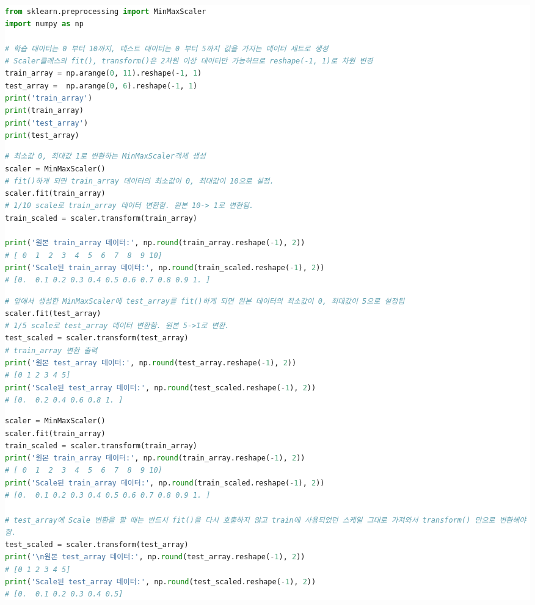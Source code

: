 ```python
from sklearn.preprocessing import MinMaxScaler
import numpy as np

# 학습 데이터는 0 부터 10까지, 테스트 데이터는 0 부터 5까지 값을 가지는 데이터 세트로 생성
# Scaler클래스의 fit(), transform()은 2차원 이상 데이터만 가능하므로 reshape(-1, 1)로 차원 변경
train_array = np.arange(0, 11).reshape(-1, 1)
test_array =  np.arange(0, 6).reshape(-1, 1)
print('train_array')
print(train_array)
print('test_array')
print(test_array)
```

```python
# 최소값 0, 최대값 1로 변환하는 MinMaxScaler객체 생성
scaler = MinMaxScaler()
# fit()하게 되면 train_array 데이터의 최소값이 0, 최대값이 10으로 설정.  
scaler.fit(train_array)
# 1/10 scale로 train_array 데이터 변환함. 원본 10-> 1로 변환됨.
train_scaled = scaler.transform(train_array)
 
print('원본 train_array 데이터:', np.round(train_array.reshape(-1), 2))
# [ 0  1  2  3  4  5  6  7  8  9 10]
print('Scale된 train_array 데이터:', np.round(train_scaled.reshape(-1), 2))
# [0.  0.1 0.2 0.3 0.4 0.5 0.6 0.7 0.8 0.9 1. ]
```

```python
# 앞에서 생성한 MinMaxScaler에 test_array를 fit()하게 되면 원본 데이터의 최소값이 0, 최대값이 5으로 설정됨 
scaler.fit(test_array)
# 1/5 scale로 test_array 데이터 변환함. 원본 5->1로 변환.  
test_scaled = scaler.transform(test_array)
# train_array 변환 출력
print('원본 test_array 데이터:', np.round(test_array.reshape(-1), 2))
# [0 1 2 3 4 5]
print('Scale된 test_array 데이터:', np.round(test_scaled.reshape(-1), 2))
# [0.  0.2 0.4 0.6 0.8 1. ]
```

```python
scaler = MinMaxScaler()
scaler.fit(train_array)
train_scaled = scaler.transform(train_array)
print('원본 train_array 데이터:', np.round(train_array.reshape(-1), 2))
# [ 0  1  2  3  4  5  6  7  8  9 10]
print('Scale된 train_array 데이터:', np.round(train_scaled.reshape(-1), 2))
# [0.  0.1 0.2 0.3 0.4 0.5 0.6 0.7 0.8 0.9 1. ]

# test_array에 Scale 변환을 할 때는 반드시 fit()을 다시 호출하지 않고 train에 사용되었던 스케일 그대로 가져와서 transform() 만으로 변환해야 함. 
test_scaled = scaler.transform(test_array)
print('\n원본 test_array 데이터:', np.round(test_array.reshape(-1), 2))
# [0 1 2 3 4 5]
print('Scale된 test_array 데이터:', np.round(test_scaled.reshape(-1), 2))
# [0.  0.1 0.2 0.3 0.4 0.5]
```
